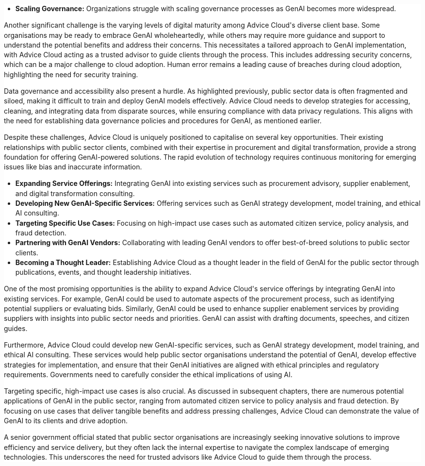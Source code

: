 - **Scaling Governance:** Organizations struggle with scaling governance processes as GenAI becomes more widespread.

Another significant challenge is the varying levels of digital maturity among Advice Cloud's diverse client base. Some organisations may be ready to embrace GenAI wholeheartedly, while others may require more guidance and support to understand the potential benefits and address their concerns. This necessitates a tailored approach to GenAI implementation, with Advice Cloud acting as a trusted advisor to guide clients through the process. This includes addressing security concerns, which can be a major challenge to cloud adoption. Human error remains a leading cause of breaches during cloud adoption, highlighting the need for security training.

Data governance and accessibility also present a hurdle. As highlighted previously, public sector data is often fragmented and siloed, making it difficult to train and deploy GenAI models effectively. Advice Cloud needs to develop strategies for accessing, cleaning, and integrating data from disparate sources, while ensuring compliance with data privacy regulations. This aligns with the need for establishing data governance policies and procedures for GenAI, as mentioned earlier.

Despite these challenges, Advice Cloud is uniquely positioned to capitalise on several key opportunities. Their existing relationships with public sector clients, combined with their expertise in procurement and digital transformation, provide a strong foundation for offering GenAI-powered solutions. The rapid evolution of technology requires continuous monitoring for emerging issues like bias and inaccurate information.

- **Expanding Service Offerings:** Integrating GenAI into existing services such as procurement advisory, supplier enablement, and digital transformation consulting.
- **Developing New GenAI-Specific Services:** Offering services such as GenAI strategy development, model training, and ethical AI consulting.
- **Targeting Specific Use Cases:** Focusing on high-impact use cases such as automated citizen service, policy analysis, and fraud detection.
- **Partnering with GenAI Vendors:** Collaborating with leading GenAI vendors to offer best-of-breed solutions to public sector clients.
- **Becoming a Thought Leader:** Establishing Advice Cloud as a thought leader in the field of GenAI for the public sector through publications, events, and thought leadership initiatives.

One of the most promising opportunities is the ability to expand Advice Cloud's service offerings by integrating GenAI into existing services. For example, GenAI could be used to automate aspects of the procurement process, such as identifying potential suppliers or evaluating bids. Similarly, GenAI could be used to enhance supplier enablement services by providing suppliers with insights into public sector needs and priorities. GenAI can assist with drafting documents, speeches, and citizen guides.

Furthermore, Advice Cloud could develop new GenAI-specific services, such as GenAI strategy development, model training, and ethical AI consulting. These services would help public sector organisations understand the potential of GenAI, develop effective strategies for implementation, and ensure that their GenAI initiatives are aligned with ethical principles and regulatory requirements. Governments need to carefully consider the ethical implications of using AI.

Targeting specific, high-impact use cases is also crucial. As discussed in subsequent chapters, there are numerous potential applications of GenAI in the public sector, ranging from automated citizen service to policy analysis and fraud detection. By focusing on use cases that deliver tangible benefits and address pressing challenges, Advice Cloud can demonstrate the value of GenAI to its clients and drive adoption.

A senior government official stated that public sector organisations are increasingly seeking innovative solutions to improve efficiency and service delivery, but they often lack the internal expertise to navigate the complex landscape of emerging technologies. This underscores the need for trusted advisors like Advice Cloud to guide them through the process.
